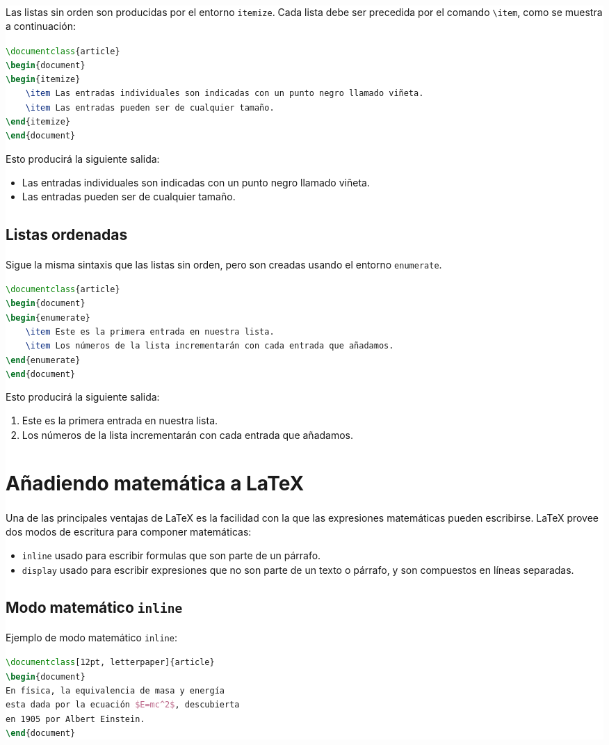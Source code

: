 Las listas sin orden son producidas por el entorno `itemize`. Cada lista debe ser precedida por el comando `\item`, como se muestra a continuación:

```latex
\documentclass{article}
\begin{document}
\begin{itemize}
	\item Las entradas individuales son indicadas con un punto negro llamado viñeta.
	\item Las entradas pueden ser de cualquier tamaño.
\end{itemize}
\end{document}
```

Esto producirá la siguiente salida:

- Las entradas individuales son indicadas con un punto negro llamado viñeta.
- Las entradas pueden ser de cualquier tamaño.

## Listas ordenadas

Sigue la misma sintaxis que las listas sin orden, pero son creadas usando el entorno `enumerate`.

```latex
\documentclass{article}
\begin{document}
\begin{enumerate}
	\item Este es la primera entrada en nuestra lista.
	\item Los números de la lista incrementarán con cada entrada que añadamos.
\end{enumerate}
\end{document}
```

Esto producirá la siguiente salida:

1. Este es la primera entrada en nuestra lista.
2. Los números de la lista incrementarán con cada entrada que añadamos.

# Añadiendo matemática a LaTeX

Una de las principales ventajas de LaTeX es la facilidad con la que las expresiones matemáticas pueden escribirse. LaTeX provee dos modos de escritura para componer matemáticas:

- `inline` usado para escribir formulas que son parte de un párrafo.
- `display` usado para escribir expresiones que no son parte de un texto o párrafo, y son compuestos en líneas separadas.

## Modo matemático `inline`

Ejemplo de modo matemático `inline`:

```latex
\documentclass[12pt, letterpaper]{article}
\begin{document}
En física, la equivalencia de masa y energía 
esta dada por la ecuación $E=mc^2$, descubierta 
en 1905 por Albert Einstein.
\end{document}
```
